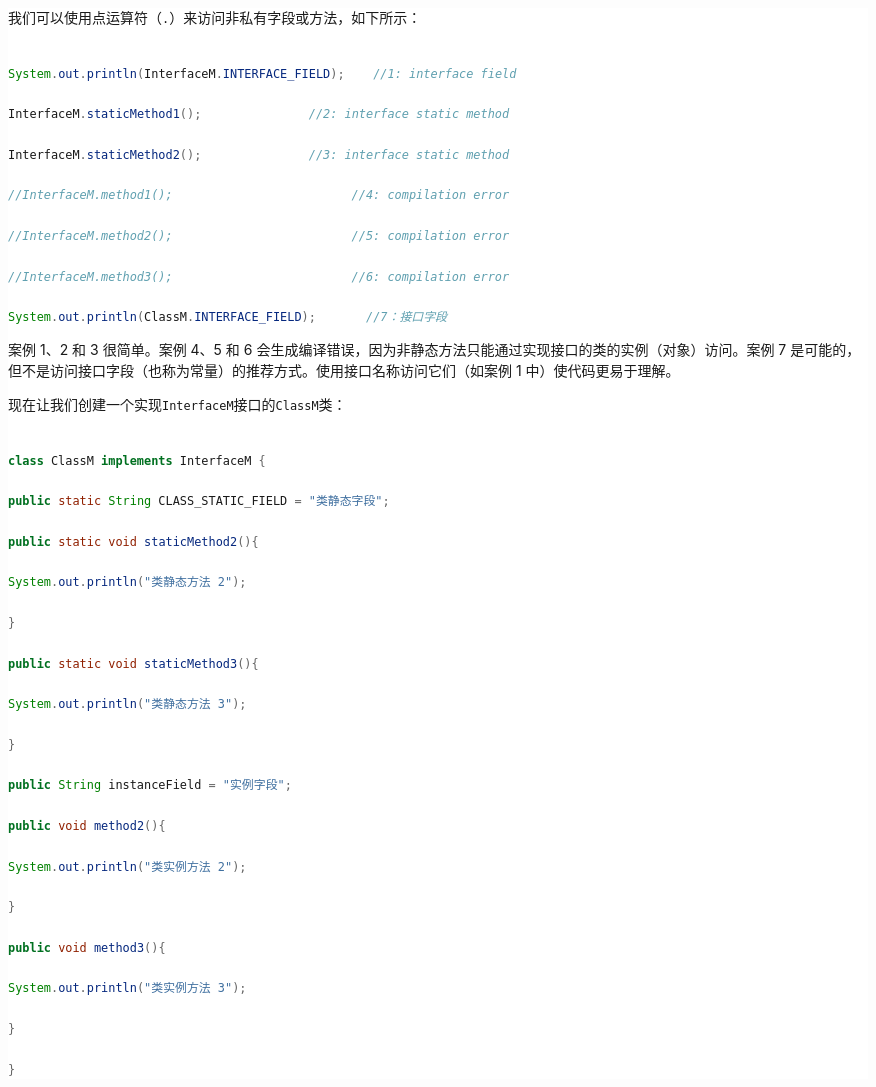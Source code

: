 
我们可以使用点运算符（`.`）来访问非私有字段或方法，如下所示：

```java

System.out.println(InterfaceM.INTERFACE_FIELD);    //1: interface field

InterfaceM.staticMethod1();               //2: interface static method

InterfaceM.staticMethod2();               //3: interface static method

//InterfaceM.method1();                         //4: compilation error

//InterfaceM.method2();                         //5: compilation error

//InterfaceM.method3();                         //6: compilation error

System.out.println(ClassM.INTERFACE_FIELD);       //7：接口字段

```

案例 1、2 和 3 很简单。案例 4、5 和 6 会生成编译错误，因为非静态方法只能通过实现接口的类的实例（对象）访问。案例 7 是可能的，但不是访问接口字段（也称为常量）的推荐方式。使用接口名称访问它们（如案例 1 中）使代码更易于理解。

现在让我们创建一个实现`InterfaceM`接口的`ClassM`类：

```java

class ClassM implements InterfaceM {

public static String CLASS_STATIC_FIELD = "类静态字段";

public static void staticMethod2(){

System.out.println("类静态方法 2");

}

public static void staticMethod3(){

System.out.println("类静态方法 3");

}

public String instanceField = "实例字段";

public void method2(){

System.out.println("类实例方法 2");

}

public void method3(){

System.out.println("类实例方法 3");

}

}

```
